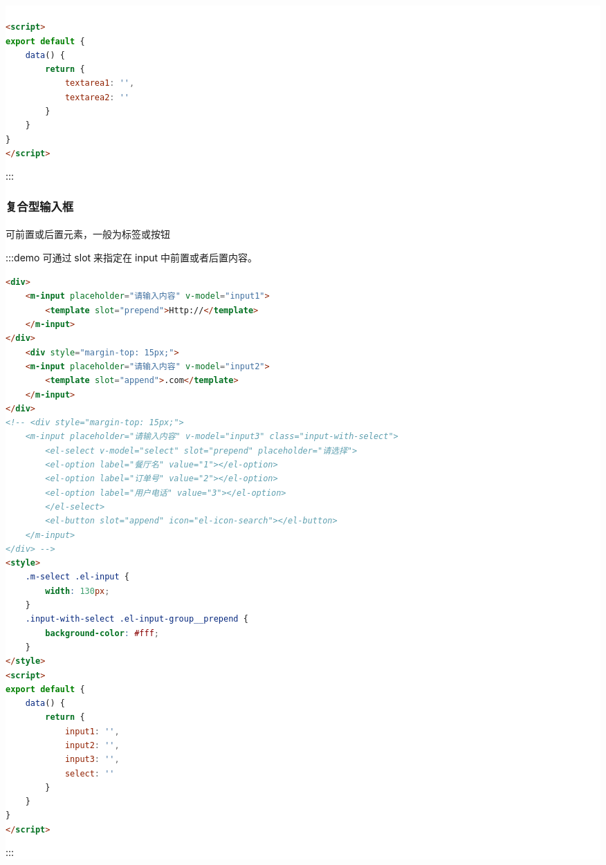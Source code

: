 ```html

<script>
export default {
    data() {
        return {
            textarea1: '',
            textarea2: ''
        }
    }
}
</script>
```
:::

### 复合型输入框

可前置或后置元素，一般为标签或按钮

:::demo 可通过 slot 来指定在 input 中前置或者后置内容。
```html
<div>
    <m-input placeholder="请输入内容" v-model="input1">
        <template slot="prepend">Http://</template>
    </m-input>
</div>
    <div style="margin-top: 15px;">
    <m-input placeholder="请输入内容" v-model="input2">
        <template slot="append">.com</template>
    </m-input>
</div>
<!-- <div style="margin-top: 15px;">
    <m-input placeholder="请输入内容" v-model="input3" class="input-with-select">
        <el-select v-model="select" slot="prepend" placeholder="请选择">
        <el-option label="餐厅名" value="1"></el-option>
        <el-option label="订单号" value="2"></el-option>
        <el-option label="用户电话" value="3"></el-option>
        </el-select>
        <el-button slot="append" icon="el-icon-search"></el-button>
    </m-input>
</div> -->
<style>
    .m-select .el-input {
        width: 130px;
    }
    .input-with-select .el-input-group__prepend {
        background-color: #fff;
    }
</style>
<script>
export default {
    data() {
        return {
            input1: '',
            input2: '',
            input3: '',
            select: ''
        }
    }
}
</script>
```
:::
